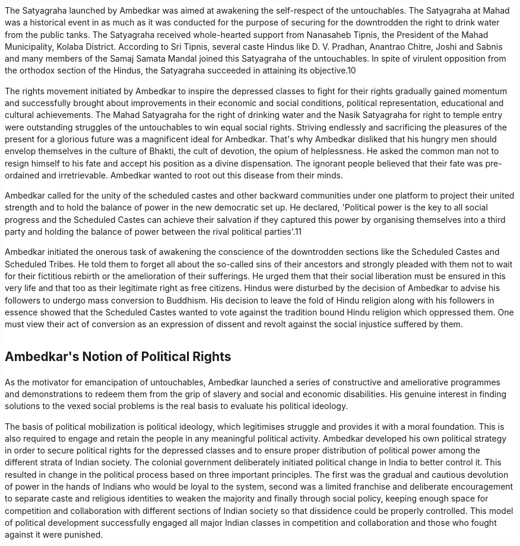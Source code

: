 The Satyagraha launched by Ambedkar was aimed at awakening the self-respect of the untouchables. The Satyagraha at Mahad was a historical event in as much as it was conducted for the purpose of securing for the downtrodden the right to drink water from the public tanks. The Satyagraha received whole-hearted support from Nanasaheb Tipnis, the President of the Mahad Municipality, Kolaba District. According to Sri Tipnis, several caste Hindus like D. V. Pradhan, Anantrao Chitre, Joshi and Sabnis and many members of the Samaj Samata Mandal joined this Satyagraha of the untouchables. In spite of virulent opposition from the orthodox section of the Hindus, the Satyagraha succeeded in attaining its objective.10

The rights movement initiated by Ambedkar to inspire the depressed classes to fight for their rights gradually gained momentum and successfully brought about improvements in their economic and social conditions, political representation, educational and cultural achievements. The Mahad Satyagraha for the right of drinking water and the Nasik Satyagraha for right to temple entry were outstanding struggles of the untouchables to win equal social rights. Striving endlessly and sacrificing the pleasures of the present for a glorious future was a magnificent ideal for Ambedkar. That's why Ambedkar disliked that his hungry men should envelop themselves in the culture of Bhakti, the cult of devotion, the opium of helplessness. He asked the common man not to resign himself to his fate and accept his position as a divine dispensation. The ignorant people believed that their fate was pre-ordained and irretrievable. Ambedkar wanted to root out this disease from their minds.

Ambedkar called for the unity of the scheduled castes and other backward communities under one platform to project their united strength and to hold the balance of power in the new democratic set up. He declared, 'Political power is the key to all social progress and the Scheduled Castes can achieve their salvation if they captured this power by organising themselves into a third party and holding the balance of power between the rival political parties'.11

Ambedkar initiated the onerous task of awakening the conscience of the downtrodden sections like the Scheduled Castes and Scheduled Tribes. He told them to forget all about the so-called sins of their ancestors and strongly pleaded with them not to wait for their fictitious rebirth or the amelioration of their sufferings. He urged them that their social liberation must be ensured in this very life and that too as their legitimate right as free citizens. Hindus were disturbed by the decision of Ambedkar to advise his followers to undergo mass conversion to Buddhism. His decision to leave the fold of Hindu religion along with his followers in essence showed that the Scheduled Castes wanted to vote against the tradition bound Hindu religion which oppressed them. One must view their act of conversion as an expression of dissent and revolt against the social injustice suffered by them.

## Ambedkar's Notion of Political Rights

As the motivator for emancipation of untouchables, Ambedkar launched a series of constructive and ameliorative programmes and demonstrations to redeem them from the grip of slavery and social and economic disabilities. His genuine interest in finding solutions to the vexed social problems is the real basis to evaluate his political ideology.

The basis of political mobilization is political ideology, which legitimises struggle and provides it with a moral foundation. This is also required to engage and retain the people in any meaningful political activity. Ambedkar developed his own political strategy in order to secure political rights for the depressed classes and to ensure proper distribution of political power among the different strata of Indian society. The colonial government deliberately initiated political change in India to better control it. This resulted in change in the political process based on three important principles. The first was the gradual and cautious devolution of power in the hands of Indians who would be loyal to the system, second was a limited franchise and deliberate encouragement to separate caste and religious identities to weaken the majority and finally through social policy, keeping enough space for competition and collaboration with different sections of Indian society so that dissidence could be properly controlled. This model of political development successfully engaged all major Indian classes in competition and collaboration and those who fought against it were punished.
